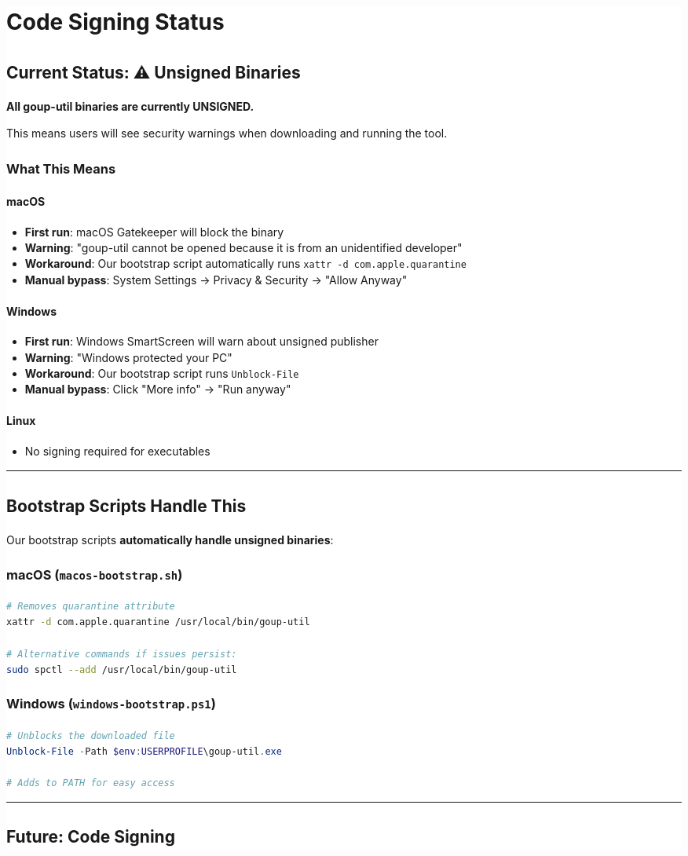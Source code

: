 # Code Signing Status

## Current Status: ⚠️ Unsigned Binaries

**All goup-util binaries are currently UNSIGNED.**

This means users will see security warnings when downloading and running the tool.

### What This Means

#### macOS
- **First run**: macOS Gatekeeper will block the binary
- **Warning**: "goup-util cannot be opened because it is from an unidentified developer"
- **Workaround**: Our bootstrap script automatically runs `xattr -d com.apple.quarantine`
- **Manual bypass**: System Settings → Privacy & Security → "Allow Anyway"

#### Windows
- **First run**: Windows SmartScreen will warn about unsigned publisher
- **Warning**: "Windows protected your PC"
- **Workaround**: Our bootstrap script runs `Unblock-File`
- **Manual bypass**: Click "More info" → "Run anyway"

#### Linux
- No signing required for executables

---

## Bootstrap Scripts Handle This

Our bootstrap scripts **automatically handle unsigned binaries**:

### macOS (`macos-bootstrap.sh`)
```bash
# Removes quarantine attribute
xattr -d com.apple.quarantine /usr/local/bin/goup-util

# Alternative commands if issues persist:
sudo spctl --add /usr/local/bin/goup-util
```

### Windows (`windows-bootstrap.ps1`)
```powershell
# Unblocks the downloaded file
Unblock-File -Path $env:USERPROFILE\goup-util.exe

# Adds to PATH for easy access
```

---

## Future: Code Signing
